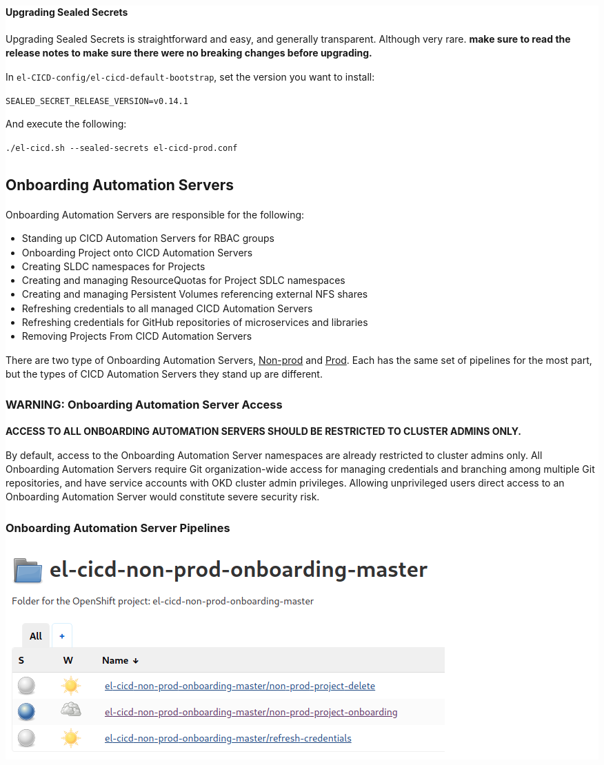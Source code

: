 #### Upgrading Sealed Secrets

Upgrading Sealed Secrets is straightforward and easy, and generally transparent.  Although very rare. **make sure to read the release notes to make sure there were no breaking changes before upgrading.**

In `el-CICD-config/el-cicd-default-bootstrap`, set the version you want to install:

`SEALED_SECRET_RELEASE_VERSION=v0.14.1`

And execute the following:

`./el-cicd.sh --sealed-secrets el-cicd-prod.conf`

## Onboarding Automation Servers

Onboarding Automation Servers are responsible for the following:

* Standing up CICD Automation Servers for RBAC groups
* Onboarding Project onto CICD Automation Servers
* Creating SLDC namespaces for Projects
* Creating and managing ResourceQuotas for Project SDLC namespaces
* Creating and managing Persistent Volumes referencing external NFS shares
* Refreshing credentials to all managed CICD Automation Servers
* Refreshing credentials for GitHub repositories of microservices and libraries
* Removing Projects From CICD Automation Servers

There are two type of Onboarding Automation Servers, [Non-prod](#non-prod-onboarding-automation-server) and [Prod](#prod-onboarding-automation-server).  Each has the same set of pipelines for the most part, but the types of CICD Automation Servers they stand up are different.

### WARNING: Onboarding Automation Server Access

**ACCESS TO ALL ONBOARDING AUTOMATION SERVERS SHOULD BE RESTRICTED TO CLUSTER ADMINS ONLY.**  

By default, access to the Onboarding Automation Server namespaces are already restricted to cluster admins only.  All Onboarding Automation Servers require Git organization-wide access for managing credentials and branching among multiple Git repositories, and have service accounts with OKD cluster admin privileges.  Allowing unprivileged users direct access to an Onboarding Automation Server would constitute severe security risk.

### Onboarding Automation Server Pipelines

![Figure: el-CICD Non-prod Automation Server Pipelines](images/operations-manual/el-cicd-non-prod-onboarding-master.png)
